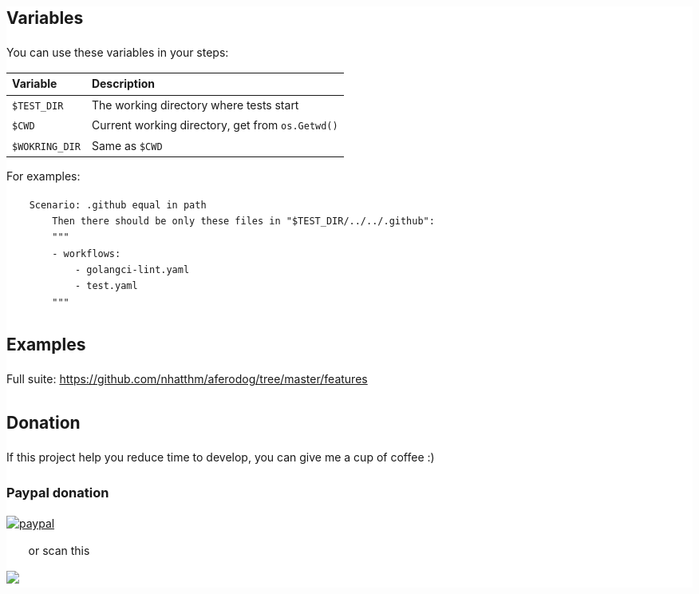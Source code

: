 ## Variables

You can use these variables in your steps:

Variable | Description
:--- | :---
`$TEST_DIR` | The working directory where tests start
`$CWD` | Current working directory, get from `os.Getwd()`
`$WOKRING_DIR` | Same as `$CWD`

For examples:

```gherkin
    Scenario: .github equal in path
        Then there should be only these files in "$TEST_DIR/../../.github":
        """
        - workflows:
            - golangci-lint.yaml
            - test.yaml
        """
```

## Examples

Full suite: https://github.com/nhatthm/aferodog/tree/master/features

## Donation

If this project help you reduce time to develop, you can give me a cup of coffee :)

### Paypal donation

[![paypal](https://www.paypalobjects.com/en_US/i/btn/btn_donateCC_LG.gif)](https://www.paypal.com/donate/?hosted_button_id=PJZSGJN57TDJY)

&nbsp;&nbsp;&nbsp;&nbsp;&nbsp;&nbsp;&nbsp;or scan this

<img src="https://user-images.githubusercontent.com/1154587/113494222-ad8cb200-94e6-11eb-9ef3-eb883ada222a.png" width="147px" />

